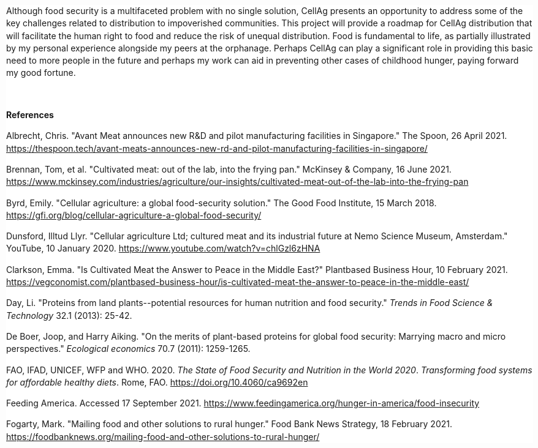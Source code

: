 Although food security is a multifaceted problem with no single
solution, CellAg presents an opportunity to address some of the key
challenges related to distribution to impoverished communities. This
project will provide a roadmap for CellAg distribution that will
facilitate the human right to food and reduce the risk of unequal
distribution. Food is fundamental to life, as partially illustrated by
my personal experience alongside my peers at the orphanage. Perhaps
CellAg can play a significant role in providing this basic need to more
people in the future and perhaps my work can aid in preventing other
cases of childhood hunger, paying forward my good fortune.

 

**References**

Albrecht, Chris. "Avant Meat announces new R&D and pilot manufacturing
facilities in Singapore." The Spoon, 26 April 2021.
<https://thespoon.tech/avant-meats-announces-new-rd-and-pilot-manufacturing-facilities-in-singapore/>

Brennan, Tom, et al. "Cultivated meat: out of the lab, into the frying
pan." McKinsey & Company, 16 June 2021.
<https://www.mckinsey.com/industries/agriculture/our-insights/cultivated-meat-out-of-the-lab-into-the-frying-pan>

Byrd, Emily. "Cellular agriculture: a global food-security solution."
The Good Food Institute, 15 March 2018.
<https://gfi.org/blog/cellular-agriculture-a-global-food-security/>

Dunsford, Illtud Llyr. "Cellular agriculture Ltd; cultured meat and its
industrial future at Nemo Science Museum, Amsterdam." YouTube, 10
January 2020. <https://www.youtube.com/watch?v=chlGzl6zHNA>

Clarkson, Emma. "Is Cultivated Meat the Answer to Peace in the Middle
East?" Plantbased Business Hour, 10 February 2021.
<https://vegconomist.com/plantbased-business-hour/is-cultivated-meat-the-answer-to-peace-in-the-middle-east/>

Day, Li. "Proteins from land plants--potential resources for human
nutrition and food security." *Trends in Food Science & Technology* 32.1
(2013): 25-42.

De Boer, Joop, and Harry Aiking. "On the merits of plant-based proteins
for global food security: Marrying macro and micro perspectives."
*Ecological economics* 70.7 (2011): 1259-1265.

FAO, IFAD, UNICEF, WFP and WHO. 2020. *The State of Food Security and
Nutrition in the World 2020*. *Transforming food systems for affordable
healthy diets*. Rome, FAO. <https://doi.org/10.4060/ca9692en>

Feeding America. Accessed 17 September 2021.
<https://www.feedingamerica.org/hunger-in-america/food-insecurity>

Fogarty, Mark. "Mailing food and other solutions to rural hunger." Food
Bank News Strategy, 18 February 2021.
<https://foodbanknews.org/mailing-food-and-other-solutions-to-rural-hunger/>
